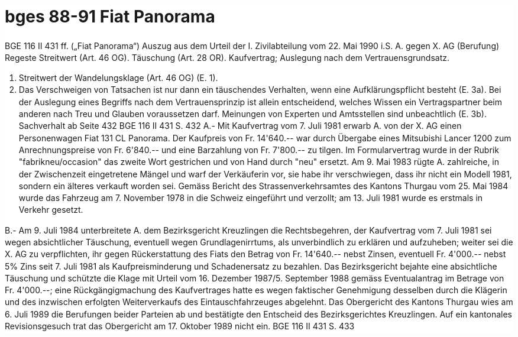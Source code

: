 
# bges 88-91 Fiat Panorama

BGE 116 II 431 ff. („Fiat Panorama“)
Auszug aus dem Urteil der I. Zivilabteilung vom 22. Mai 1990 i.S. A. gegen X. AG (Berufung)
Regeste
Streitwert (Art. 46 OG). Täuschung (Art. 28 OR). Kaufvertrag; Auslegung nach dem
Vertrauensgrundsatz.
1. Streitwert der Wandelungsklage (Art. 46 OG) (E. 1).
2. Das Verschweigen von Tatsachen ist nur dann ein täuschendes Verhalten, wenn eine
Aufklärungspflicht besteht (E. 3a).
Bei der Auslegung eines Begriffs nach dem Vertrauensprinzip ist allein entscheidend, welches Wissen
ein Vertragspartner beim anderen nach Treu und Glauben voraussetzen darf. Meinungen von Experten
und Amtsstellen sind unbeachtlich (E. 3b).
Sachverhalt ab Seite 432
BGE 116 II 431 S. 432
A.- Mit Kaufvertrag vom 7. Juli 1981 erwarb A. von der X. AG einen Personenwagen Fiat 131 CL Panorama.
Der Kaufpreis von Fr. 14'640.-- war durch Übergabe eines Mitsubishi Lancer 1200 zum Anrechnungspreise
von Fr. 6'840.-- und eine Barzahlung von Fr. 7'800.-- zu tilgen. Im Formularvertrag wurde in der Rubrik
"fabrikneu/occasion" das zweite Wort gestrichen und von Hand durch "neu" ersetzt. Am 9. Mai 1983 rügte A.
zahlreiche, in der Zwischenzeit eingetretene Mängel und warf der Verkäuferin vor, sie habe ihr verschwiegen,
dass ihr nicht ein Modell 1981, sondern ein älteres verkauft worden sei.
Gemäss Bericht des Strassenverkehrsamtes des Kantons Thurgau vom 25. Mai 1984 wurde das Fahrzeug
am 7. November 1978 in die Schweiz eingeführt und verzollt; am 13. Juli 1981 wurde es erstmals in Verkehr
gesetzt.

B.- Am 9. Juli 1984 unterbreitete A. dem Bezirksgericht Kreuzlingen die Rechtsbegehren, der Kaufvertrag
vom 7. Juli 1981 sei wegen absichtlicher Täuschung, eventuell wegen Grundlagenirrtums, als unverbindlich
zu erklären und aufzuheben; weiter sei die X. AG zu verpflichten, ihr gegen Rückerstattung des Fiats den
Betrag von Fr. 14'640.-- nebst Zinsen, eventuell Fr. 4'000.-- nebst 5% Zins seit 7. Juli 1981 als
Kaufpreisminderung und Schadenersatz zu bezahlen.
Das Bezirksgericht bejahte eine absichtliche Täuschung und schützte die Klage mit Urteil vom 16. Dezember
1987/5. September 1988 gemäss Eventualantrag im Betrage von Fr. 4'000.--; eine Rückgängigmachung des
Kaufvertrages hatte es wegen faktischer Genehmigung desselben durch die Klägerin und des inzwischen
erfolgten Weiterverkaufs des Eintauschfahrzeuges abgelehnt.
Das Obergericht des Kantons Thurgau wies am 6. Juli 1989 die Berufungen beider Parteien ab und bestätigte
den Entscheid des Bezirksgerichtes Kreuzlingen.
Auf ein kantonales Revisionsgesuch trat das Obergericht am 17. Oktober 1989 nicht ein.
BGE 116 II 431 S. 433
